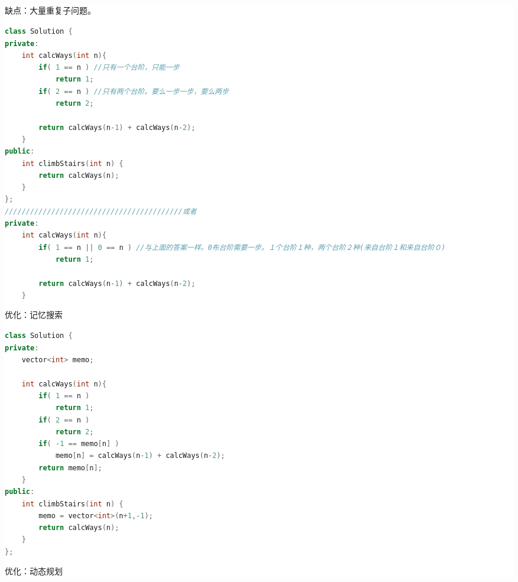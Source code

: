 缺点：大量重复子问题。

```c++
class Solution {
private:
    int calcWays(int n){
        if( 1 == n ) //只有一个台阶，只能一步
            return 1;
        if( 2 == n ) //只有两个台阶。要么一步一步，要么两步
            return 2;
        
        return calcWays(n-1) + calcWays(n-2);
    }
public:
    int climbStairs(int n) {
        return calcWays(n);
    }
};
//////////////////////////////////////////或者
private:
    int calcWays(int n){
        if( 1 == n || 0 == n ) //与上面的答案一样。0布台阶需要一步。１个台阶１种，两个台阶２种(来自台阶１和来自台阶０)
            return 1;
        
        return calcWays(n-1) + calcWays(n-2);
    }
```

优化：记忆搜索

```c++
class Solution {
private:
    vector<int> memo;
    
    int calcWays(int n){
        if( 1 == n )
            return 1;
        if( 2 == n )
            return 2;
        if( -1 == memo[n] )
            memo[n] = calcWays(n-1) + calcWays(n-2);
        return memo[n];
    }
public:
    int climbStairs(int n) {
        memo = vector<int>(n+1,-1);
        return calcWays(n);
    }
};
```

优化：动态规划
